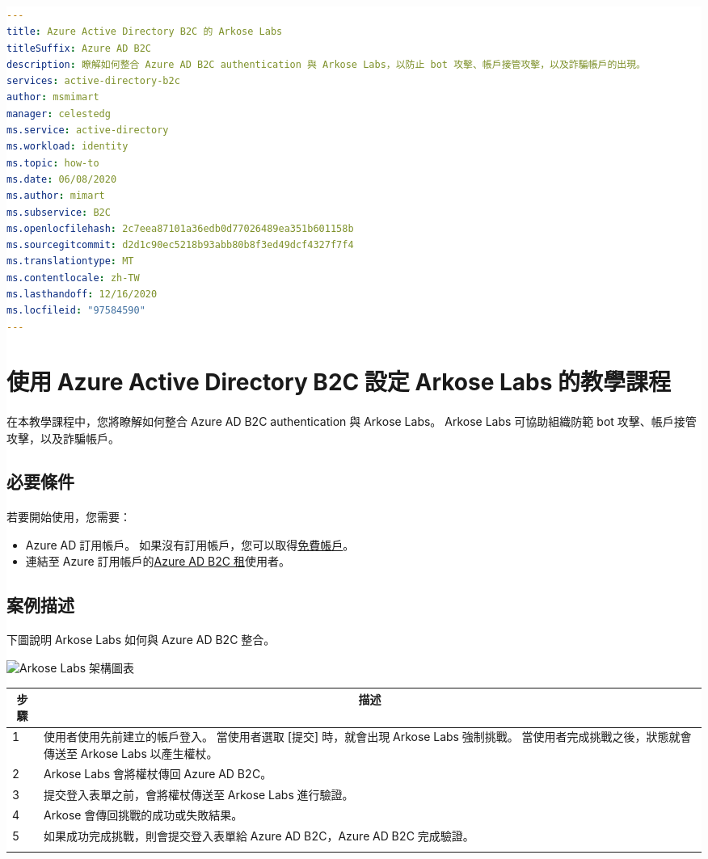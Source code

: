```yaml
---
title: Azure Active Directory B2C 的 Arkose Labs
titleSuffix: Azure AD B2C
description: 瞭解如何整合 Azure AD B2C authentication 與 Arkose Labs，以防止 bot 攻擊、帳戶接管攻擊，以及詐騙帳戶的出現。
services: active-directory-b2c
author: msmimart
manager: celestedg
ms.service: active-directory
ms.workload: identity
ms.topic: how-to
ms.date: 06/08/2020
ms.author: mimart
ms.subservice: B2C
ms.openlocfilehash: 2c7eea87101a36edb0d77026489ea351b601158b
ms.sourcegitcommit: d2d1c90ec5218b93abb80b8f3ed49dcf4327f7f4
ms.translationtype: MT
ms.contentlocale: zh-TW
ms.lasthandoff: 12/16/2020
ms.locfileid: "97584590"
---
```

# <a name="tutorial-for-configuring-arkose-labs-with-azure-active-directory-b2c"></a>使用 Azure Active Directory B2C 設定 Arkose Labs 的教學課程

在本教學課程中，您將瞭解如何整合 Azure AD B2C authentication 與 Arkose Labs。 Arkose Labs 可協助組織防範 bot 攻擊、帳戶接管攻擊，以及詐騙帳戶。  

## <a name="prerequisites"></a>必要條件

若要開始使用，您需要：

* Azure AD 訂用帳戶。 如果沒有訂用帳戶，您可以取得[免費帳戶](https://azure.microsoft.com/free/)。
* 連結至 Azure 訂用帳戶的[Azure AD B2C 租](tutorial-create-tenant.md)使用者。

## <a name="scenario-description"></a>案例描述

下圖說明 Arkose Labs 如何與 Azure AD B2C 整合。

![Arkose Labs 架構圖表](media/partner-arkose-labs/arkose-architecture-diagram.png)

| 步驟  | 描述 |
|---|---|
|1     | 使用者使用先前建立的帳戶登入。 當使用者選取 [提交] 時，就會出現 Arkose Labs 強制挑戰。 當使用者完成挑戰之後，狀態就會傳送至 Arkose Labs 以產生權杖。        |
|2     |  Arkose Labs 會將權杖傳回 Azure AD B2C。       |
|3     |  提交登入表單之前，會將權杖傳送至 Arkose Labs 進行驗證。       |
|4     |  Arkose 會傳回挑戰的成功或失敗結果。       |
|5     |  如果成功完成挑戰，則會提交登入表單給 Azure AD B2C，Azure AD B2C 完成驗證。       |
|   |   |
